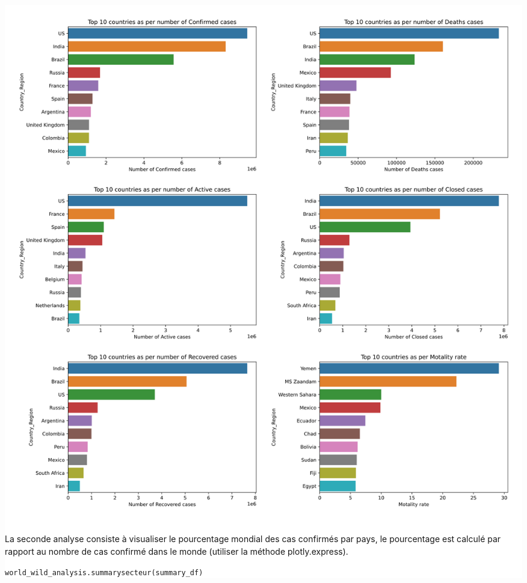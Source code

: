 ![svg](Image/fig_01.svg)

La seconde analyse consiste à visualiser le pourcentage mondial des cas confirmés par pays, le pourcentage est calculé par rapport au nombre de cas confirmé dans le monde (utiliser la méthode plotly.express).

```python
world_wild_analysis.summarysecteur(summary_df)
```